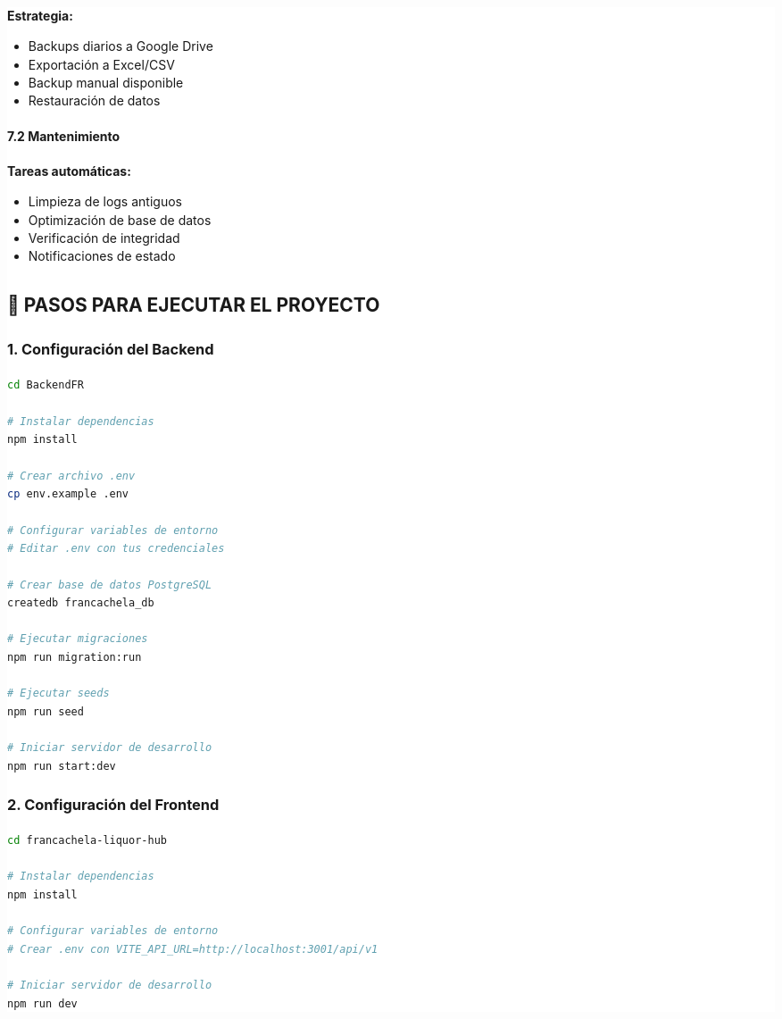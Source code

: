 **Estrategia:**
- Backups diarios a Google Drive
- Exportación a Excel/CSV
- Backup manual disponible
- Restauración de datos

#### 7.2 Mantenimiento

**Tareas automáticas:**
- Limpieza de logs antiguos
- Optimización de base de datos
- Verificación de integridad
- Notificaciones de estado

## 🚀 PASOS PARA EJECUTAR EL PROYECTO

### 1. Configuración del Backend

```bash
cd BackendFR

# Instalar dependencias
npm install

# Crear archivo .env
cp env.example .env

# Configurar variables de entorno
# Editar .env con tus credenciales

# Crear base de datos PostgreSQL
createdb francachela_db

# Ejecutar migraciones
npm run migration:run

# Ejecutar seeds
npm run seed

# Iniciar servidor de desarrollo
npm run start:dev
```

### 2. Configuración del Frontend

```bash
cd francachela-liquor-hub

# Instalar dependencias
npm install

# Configurar variables de entorno
# Crear .env con VITE_API_URL=http://localhost:3001/api/v1

# Iniciar servidor de desarrollo
npm run dev
```
